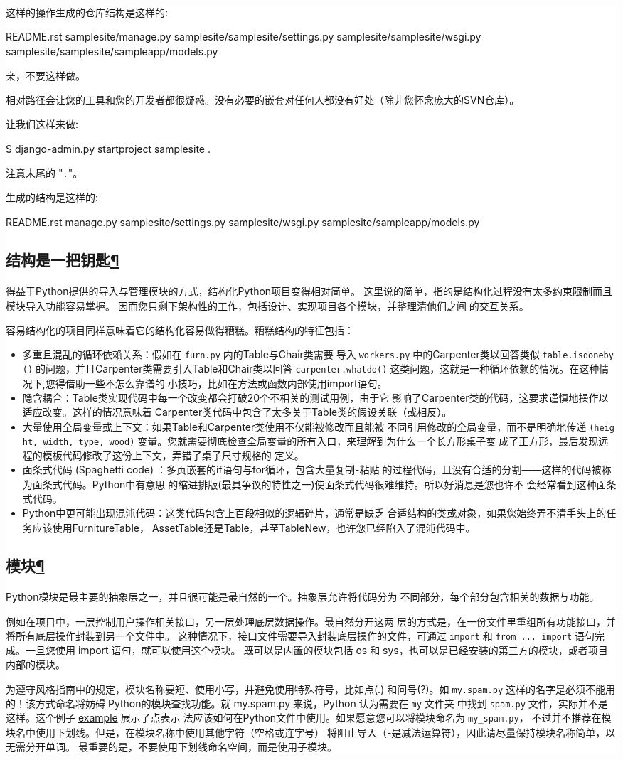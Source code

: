 这样的操作生成的仓库结构是这样的:

README.rst
samplesite/manage.py
samplesite/samplesite/settings.py
samplesite/samplesite/wsgi.py
samplesite/samplesite/sampleapp/models.py

亲，不要这样做。

相对路径会让您的工具和您的开发者都很疑惑。没有必要的嵌套对任何人都没有好处（除非您怀念庞大的SVN仓库）。

让我们这样来做:

$ django\-admin.py startproject samplesite .

注意末尾的 "`.`"。

生成的结构是这样的:

README.rst
manage.py
samplesite/settings.py
samplesite/wsgi.py
samplesite/sampleapp/models.py

## 结构是一把钥匙[¶](#id7 "永久链接至标题")

得益于Python提供的导入与管理模块的方式，结构化Python项目变得相对简单。 这里说的简单，指的是结构化过程没有太多约束限制而且模块导入功能容易掌握。 因而您只剩下架构性的工作，包括设计、实现项目各个模块，并整理清他们之间 的交互关系。

容易结构化的项目同样意味着它的结构化容易做得糟糕。糟糕结构的特征包括：

*   多重且混乱的循环依赖关系：假如在 `furn.py` 内的Table与Chair类需要 导入 `workers.py` 中的Carpenter类以回答类似 `table.isdoneby()` 的问题，并且Carpenter类需要引入Table和Chair类以回答 `carpenter.whatdo()` 这类问题，这就是一种循环依赖的情况。在这种情况下,您得借助一些不怎么靠谱的 小技巧，比如在方法或函数内部使用import语句。
*   隐含耦合：Table类实现代码中每一个改变都会打破20个不相关的测试用例，由于它 影响了Carpenter类的代码，这要求谨慎地操作以适应改变。这样的情况意味着 Carpenter类代码中包含了太多关于Table类的假设关联（或相反）。
*   大量使用全局变量或上下文：如果Table和Carpenter类使用不仅能被修改而且能被 不同引用修改的全局变量，而不是明确地传递 `(height, width, type, wood)` 变量。您就需要彻底检查全局变量的所有入口，来理解到为什么一个长方形桌子变 成了正方形，最后发现远程的模板代码修改了这份上下文，弄错了桌子尺寸规格的 定义。
*   面条式代码 (Spaghetti code) ：多页嵌套的if语句与for循环，包含大量复制\-粘贴 的过程代码，且没有合适的分割——这样的代码被称为面条式代码。Python中有意思 的缩进排版(最具争议的特性之一)使面条式代码很难维持。所以好消息是您也许不 会经常看到这种面条式代码。
*   Python中更可能出现混沌代码：这类代码包含上百段相似的逻辑碎片，通常是缺乏 合适结构的类或对象，如果您始终弄不清手头上的任务应该使用FurnitureTable， AssetTable还是Table，甚至TableNew，也许您已经陷入了混沌代码中。

## 模块[¶](#id8 "永久链接至标题")

Python模块是最主要的抽象层之一，并且很可能是最自然的一个。抽象层允许将代码分为 不同部分，每个部分包含相关的数据与功能。

例如在项目中，一层控制用户操作相关接口，另一层处理底层数据操作。最自然分开这两 层的方式是，在一份文件里重组所有功能接口，并将所有底层操作封装到另一个文件中。 这种情况下，接口文件需要导入封装底层操作的文件，可通过 `import` 和 `from ... import` 语句完成。一旦您使用 import 语句，就可以使用这个模块。 既可以是内置的模块包括 os 和 sys，也可以是已经安装的第三方的模块，或者项目 内部的模块。

为遵守风格指南中的规定，模块名称要短、使用小写，并避免使用特殊符号，比如点(.) 和问号(?)。如 `my.spam.py` 这样的名字是必须不能用的！该方式命名将妨碍 Python的模块查找功能。就 my.spam.py 来说，Python 认为需要在 `my` 文件夹 中找到 `spam.py` 文件，实际并不是这样。这个例子 [example](http://docs.python.org/tutorial/modules.html#packages) 展示了点表示 法应该如何在Python文件中使用。如果愿意您可以将模块命名为 `my_spam.py`， 不过并不推荐在模块名中使用下划线。但是，在模块名称中使用其他字符（空格或连字号） 将阻止导入（\-是减法运算符），因此请尽量保持模块名称简单，以无需分开单词。 最重要的是，不要使用下划线命名空间，而是使用子模块。
